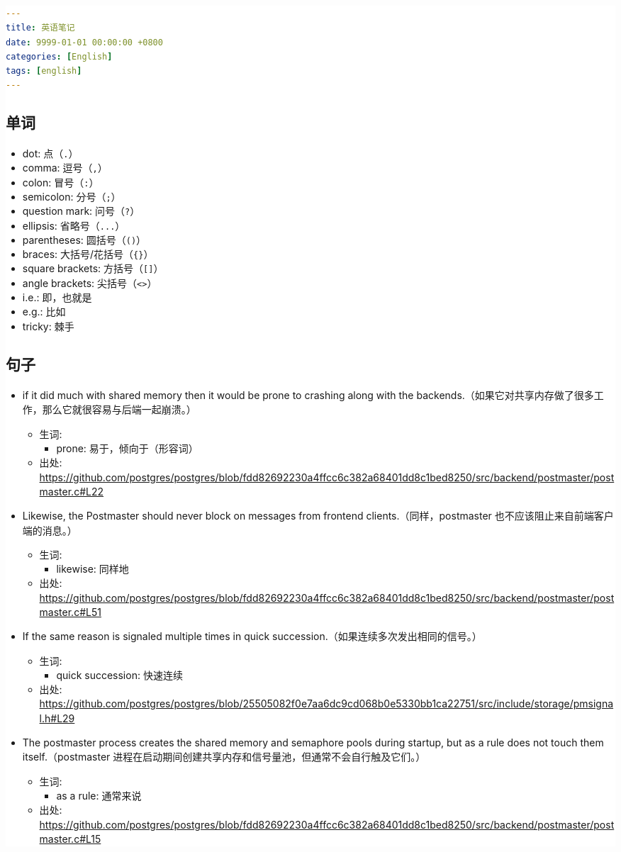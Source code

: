 ```yaml
---
title: 英语笔记
date: 9999-01-01 00:00:00 +0800
categories: [English]
tags: [english]
---
```


## 单词

- dot: 点（`.`）
- comma: 逗号（`,`）
- colon: 冒号（`:`）
- semicolon: 分号（`;`）
- question mark: 问号（`?`）
- ellipsis: 省略号（`...`）
- parentheses: 圆括号（`()`）
- braces: 大括号/花括号（`{}`）
- square brackets: 方括号（`[]`）
- angle brackets: 尖括号（`<>`）
- i.e.: 即，也就是
- e.g.: 比如
- tricky: 棘手

## 句子

- if it did much with shared memory then it would be prone to crashing along with the backends.（如果它对共享内存做了很多工作，那么它就很容易与后端一起崩溃。）
  - 生词: 
    - prone: 易于，倾向于（形容词）
  - 出处: https://github.com/postgres/postgres/blob/fdd82692230a4ffcc6c382a68401dd8c1bed8250/src/backend/postmaster/postmaster.c#L22

- Likewise, the Postmaster should never block on messages from frontend clients.（同样，postmaster 也不应该阻止来自前端客户端的消息。）
  - 生词: 
    - likewise: 同样地
  - 出处: https://github.com/postgres/postgres/blob/fdd82692230a4ffcc6c382a68401dd8c1bed8250/src/backend/postmaster/postmaster.c#L51

- If the same reason is signaled multiple times in quick succession.（如果连续多次发出相同的信号。）
  - 生词:
    - quick succession: 快速连续
  - 出处: https://github.com/postgres/postgres/blob/25505082f0e7aa6dc9cd068b0e5330bb1ca22751/src/include/storage/pmsignal.h#L29

- The postmaster process creates the shared memory and semaphore pools during startup, but as a rule does not touch them itself.（postmaster 进程在启动期间创建共享内存和信号量池，但通常不会自行触及它们。）
  - 生词:
    - as a rule: 通常来说
  - 出处: https://github.com/postgres/postgres/blob/fdd82692230a4ffcc6c382a68401dd8c1bed8250/src/backend/postmaster/postmaster.c#L15
